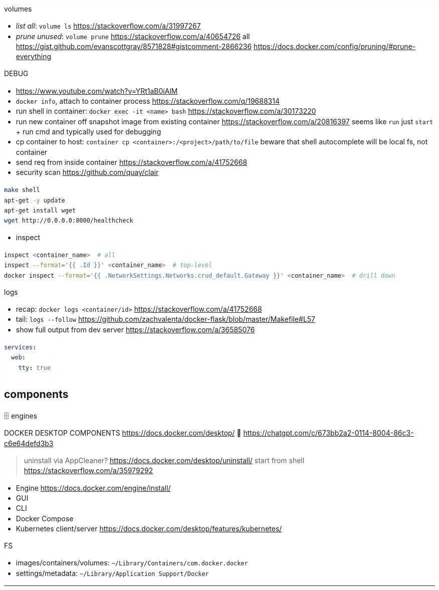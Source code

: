 volumes
* _list all_: `volume ls` https://stackoverflow.com/a/31997267
* _prune unused_: `volume prune` https://stackoverflow.com/a/40654726 all https://gist.github.com/evanscottgray/8571828#gistcomment-2866236 https://docs.docker.com/config/pruning/#prune-everything

DEBUG
* https://www.youtube.com/watch?v=YRt1aB0iAlM
* `docker info`, attach to container process https://stackoverflow.com/q/19688314
* run shell in container: `docker exec -it <name> bash` https://stackoverflow.com/a/30173220
* run new container off snapshot image from existing container https://stackoverflow.com/a/20816397 seems like `run` just `start` + run cmd and typically used for debugging
* cp container to host: `container cp <container>:/<project>/path/to/file` beware that shell autocomplete will be local fs, not container
* send req from inside container https://stackoverflow.com/a/41752668
* security scan https://github.com/quay/clair
```sh
make shell
apt-get -y update
apt-get install wget
wget http://0.0.0.0:8000/healthcheck
```
* inspect
```sh
inspect <container_name>  # all
inspect --format='{{ .Id }}' <container_name>  # top-level
docker inspect --format='{{ .NetworkSettings.Networks.crud_default.Gateway }}' <container_name>  # drill down
```
logs
* recap: `docker logs <container/id>` https://stackoverflow.com/a/41752668
* tail: `logs --follow` https://github.com/zachvalenta/docker-flask/blob/master/Makefile#L57
* show full output from dev server https://stackoverflow.com/a/36585076
```yaml
services:
  web:
    tty: true
```

## components

🗄️ engines

DOCKER DESKTOP COMPONENTS https://docs.docker.com/desktop/ 🧠 https://chatgpt.com/c/673bb2a2-0114-8004-86c3-c6e64defd3b3
> uninstall via AppCleaner? https://docs.docker.com/desktop/uninstall/
> start from shell https://stackoverflow.com/a/35979292
* Engine https://docs.docker.com/engine/install/
* GUI
* CLI
* Docker Compose
* Kubernetes client/server https://docs.docker.com/desktop/features/kubernetes/

FS
* images/containers/volumes: `~/Library/Containers/com.docker.docker`
* settings/metadata: `~/Library/Application Support/Docker`

---